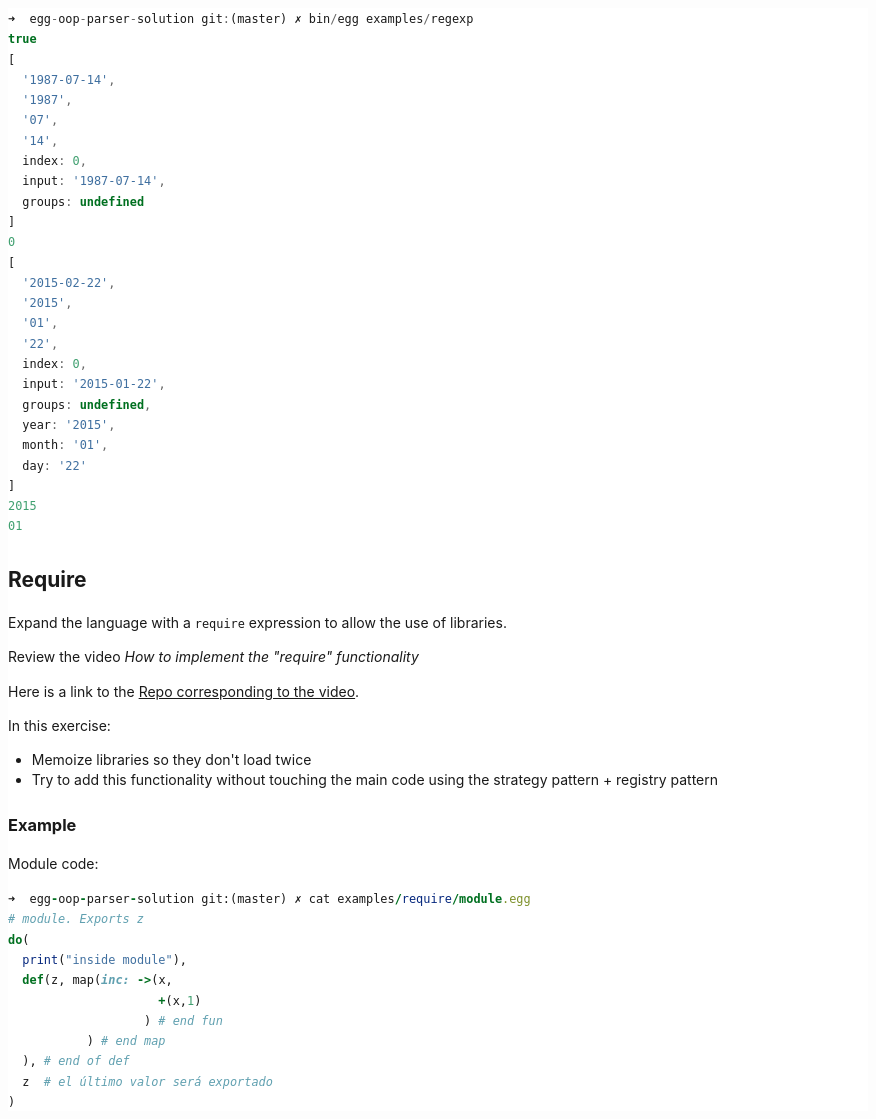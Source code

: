 ```js
➜  egg-oop-parser-solution git:(master) ✗ bin/egg examples/regexp
true
[
  '1987-07-14',
  '1987',
  '07',
  '14',
  index: 0,
  input: '1987-07-14',
  groups: undefined
]
0
[
  '2015-02-22',
  '2015',
  '01',
  '22',
  index: 0,
  input: '2015-01-22',
  groups: undefined,
  year: '2015',
  month: '01',
  day: '22'
]
2015
01
```

## Require

Expand the language with a `require`  expression to allow the use of libraries.

Review the video *How to implement the "require" functionality*

<youtube id="qffmnSCRR3c"></youtube>

Here is a link to the [Repo corresponding to the video](https://github.com/ULL-ESIT-MII-CA-1718/ejs-chapter10-modules/tree/master/require).

In this exercise:

* Memoize libraries so they don't load twice
* Try to add this functionality without touching the main code using the strategy pattern + registry pattern

### Example

Module code:

```ruby
➜  egg-oop-parser-solution git:(master) ✗ cat examples/require/module.egg 
# module. Exports z
do(
  print("inside module"),
  def(z, map(inc: ->(x, 
                     +(x,1)
                   ) # end fun
           ) # end map
  ), # end of def
  z  # el último valor será exportado
)
```
